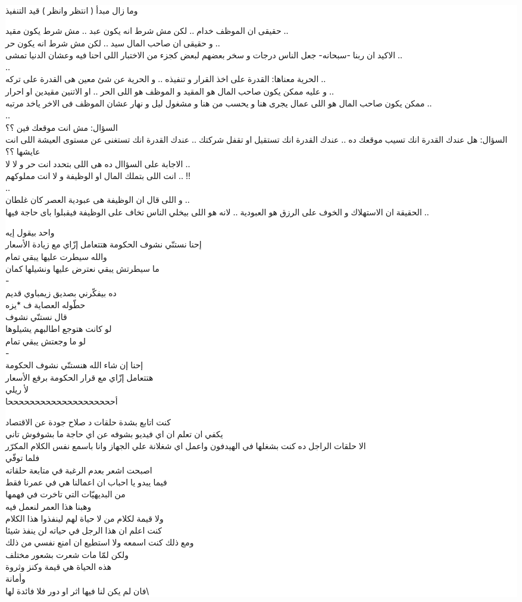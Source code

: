 وما زال مبدأ ( انتظر وانظر ) قيد التنفيذ

حقيقى ان الموظف خدام .. لكن مش شرط انه يكون عبد .. مش
شرط يكون مقيد ..\
و حقيقى ان صاحب المال سيد .. لكن مش شرط انه يكون
حر ..\
الاكيد ان ربنا -سبحانه- جعل الناس درجات و سخر بعضهم لبعض
كجزء من الاختبار اللى احنا فيه وعشان الدنيا تمشى ..\
..\
الحرية معناها: القدرة على اخذ القرار و تنفيذه .. و
الحرية عن شئ معين هى القدرة على تركه ..\
و عليه ممكن يكون صاحب المال هو المقيد و الموظف هو اللى
الحر .. او الاتنين مقيدين او احرار ..\
ممكن يكون صاحب المال هو اللى عمال يجرى هنا و يحسب من هنا
و مشغول ليل و نهار عشان الموظف فى الاخر ياخد مرتبه ..\
..\
السؤال: مش انت موقعك فين ؟؟\
السؤال: هل عندك القدرة انك تسيب موقعك ده .. عندك القدرة
انك تستقيل او تقفل شركتك .. عندك القدرة انك تستغنى عن مستوى العيشة اللى
انت عايشها ؟؟\
الاجابة على السؤاال ده هى اللى بتحدد انت حر و لا
لا ..\
انت اللى بتملك المال او الوظيفة و لا انت مملوكهم
.. !!\
..\
و اللى قال ان الوظيفة هى عبودية العصر كان غلطان
..\
الحقيقة ان الاستهلاك و الخوف على الرزق هو العبودية ..
لانه هو اللى بيخلي الناس تخاف على الوظيفة فيقبلوا باى حاجة فيها
..

واحد بيقول إيه\
إحنا نستنّي نشوف الحكومة هتتعامل إزّاي مع زيادة
الأسعار\
والله سيطرت عليها يبقي تمام\
ما سيطرتش يبقي نعترض عليها ونشيلها كمان\
-\
ده بيفكّرني بصديق زيمباوي قديم\
حطّوله العصاية ف \*يزه\
قال نستنّي نشوف\
لو كانت هتوجع اطالبهم يشيلوها\
لو ما وجعتش يبقي تمام\
-\
إحنا إن شاء الله هنستنّي نشوف الحكومة\
هتتعامل إزّاي مع قرار الحكومة برفع الأسعار\
لأ ريلي\
أححححححححححححححححححححا

كنت اتابع بشدة حلقات د صلاح جودة عن الاقتصاد\
يكفي ان تعلم ان اي فيديو بشوفه عن اي حاجة ما بشوفوش
تاني\
الا حلقات الراجل ده كنت بشغلها في الهيدفون واعمل اي
شغلانة علي الجهاز وانا باسمع نفس الكلام المكرّر\
فلما توفّي\
اصبحت اشعر بعدم الرغبة في متابعة حلقاته\
فيما يبدو يا احباب ان اعمالنا هي في عمرنا فقط\
من البديهيّات التي تاخرت في فهمها\
وهبنا هذا العمر لنعمل فيه\
ولا قيمة لكلام من لا حياة لهم لينفذوا هذا الكلام\
كنت اعلم ان هذا الرجل في حياته لن ينفذ شيئا\
ومع ذلك كنت اسمعه ولا استطيع ان امنع نفسي من ذلك\
ولكن لمّا مات شعرت بشعور مختلف\
هذه الحياة هي قيمة وكنز وثروة\
وأمانة\
فان لم يكن لنا فيها اثر او دور فلا فائدة لها\